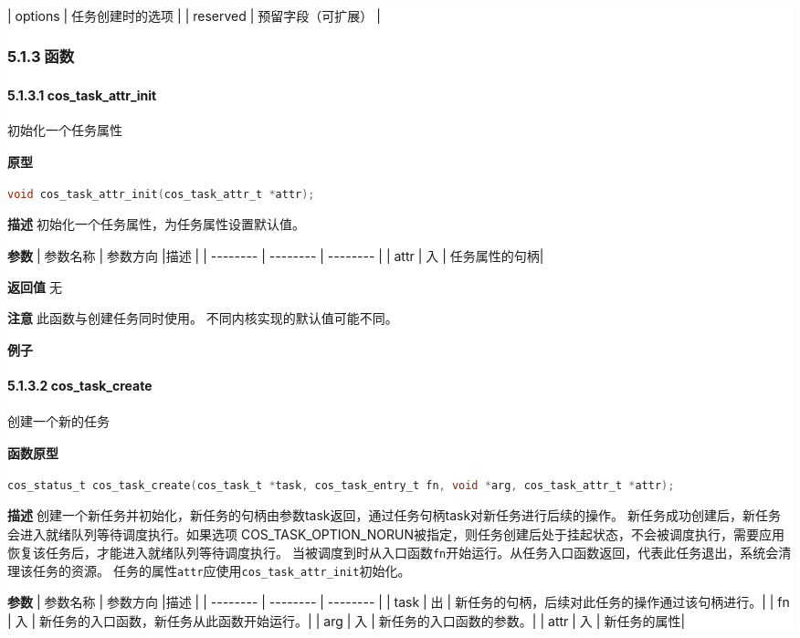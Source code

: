 | options | 任务创建时的选项  |
| reserved | 预留字段（可扩展） |

### 5.1.3 函数
#### 5.1.3.1 cos_task_attr_init
初始化一个任务属性

**原型**
```C
void cos_task_attr_init(cos_task_attr_t *attr);
```

**描述**
初始化一个任务属性，为任务属性设置默认值。

**参数**
| 参数名称  | 参数方向 |描述 |
| -------- | -------- | -------- |
| attr     | 入     | 任务属性的句柄|

**返回值**
无

**注意**
此函数与创建任务同时使用。
不同内核实现的默认值可能不同。

**例子**

#### 5.1.3.2 cos_task_create
创建一个新的任务

**函数原型**
```C
cos_status_t cos_task_create(cos_task_t *task, cos_task_entry_t fn, void *arg, cos_task_attr_t *attr);
```

**描述**
创建一个新任务并初始化，新任务的句柄由参数task返回，通过任务句柄task对新任务进行后续的操作。
新任务成功创建后，新任务会进入就绪队列等待调度执行。如果选项 COS_TASK_OPTION_NORUN被指定，则任务创建后处于挂起状态，不会被调度执行，需要应用恢复该任务后，才能进入就绪队列等待调度执行。
当被调度到时从入口函数`fn`开始运行。从任务入口函数返回，代表此任务退出，系统会清理该任务的资源。
任务的属性`attr`应使用`cos_task_attr_init`初始化。

**参数**
| 参数名称  | 参数方向 |描述 |
| -------- | -------- | -------- |
| task     | 出     | 新任务的句柄，后续对此任务的操作通过该句柄进行。|
| fn     | 入     | 新任务的入口函数，新任务从此函数开始运行。|
| arg     | 入     | 新任务的入口函数的参数。|
| attr     | 入     | 新任务的属性|
